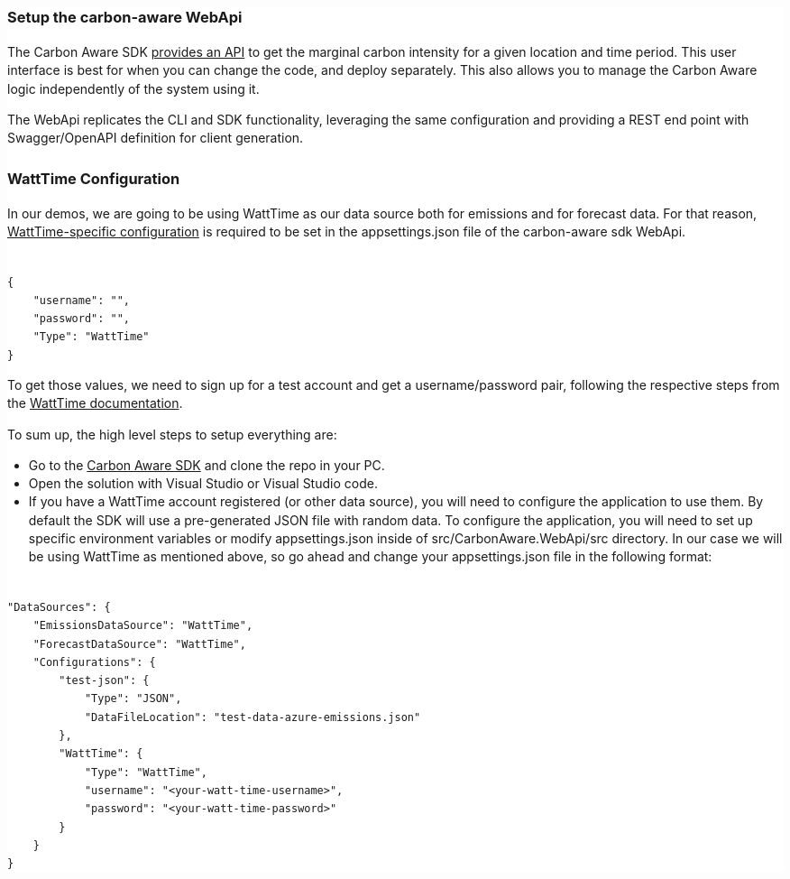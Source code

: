 ### Setup the carbon-aware WebApi

The Carbon Aware SDK [provides an API](https://github.com/Green-Software-Foundation/carbon-aware-sdk/blob/dev/docs/carbon-aware-webapi.md) to get the marginal carbon intensity for a given location and time period. 
This user interface is best for when you can change the code, and deploy separately. 
This also allows you to manage the Carbon Aware logic independently of the system using it.

The WebApi replicates the CLI and SDK functionality, leveraging the same configuration and providing a REST end point with Swagger/OpenAPI definition for client generation.

### WattTime Configuration

In our demos, we are going to be using WattTime as our data source both for emissions and for forecast data.
For that reason, [WattTime-specific configuration](https://github.com/Green-Software-Foundation/carbon-aware-sdk/blob/dev/docs/configuration.md#watttime-configuration) 
is required to be set in the appsettings.json file of the carbon-aware sdk WebApi.

```

{
    "username": "",
    "password": "",
    "Type": "WattTime"
}

```

To get those values, we need to sign up for a test account and get a username/password pair, following the respective steps from the [WattTime documentation](https://www.watttime.org/api-documentation/#best-practices-for-api-usage).

To sum up, the high level steps to setup everything are:

- Go to the [Carbon Aware SDK](https://github.com/Green-Software-Foundation/carbon-aware-sdk) and clone the repo in your PC.
- Open the solution with Visual Studio or Visual Studio code.
- If you have a WattTime account registered (or other data source), 
you will need to configure the application to use them. 
By default the SDK will use a pre-generated JSON file with random data. 
To configure the application, you will need to set up specific environment variables or modify appsettings.json inside of src/CarbonAware.WebApi/src directory.
In our case we will be using WattTime as mentioned above, so go ahead and change your appsettings.json file in the following format:

```

"DataSources": {
    "EmissionsDataSource": "WattTime",
    "ForecastDataSource": "WattTime",
    "Configurations": {
        "test-json": {
            "Type": "JSON",
            "DataFileLocation": "test-data-azure-emissions.json"
        },
        "WattTime": {
            "Type": "WattTime",
            "username": "<your-watt-time-username>",
            "password": "<your-watt-time-password>"
        }
    }
}

```
